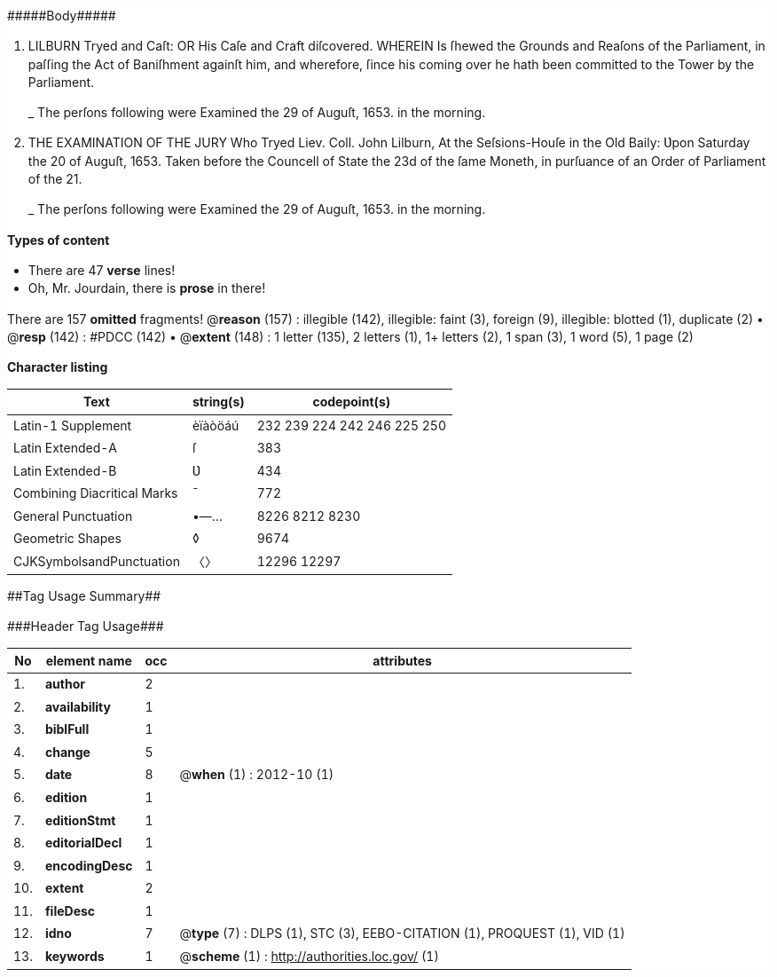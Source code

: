 #####Body#####

1. LILBURN Tryed and Caſt: OR His Caſe and Craft diſcovered. WHEREIN Is ſhewed the Grounds and Reaſons of the Parliament, in paſſing the Act of Baniſhment againſt him, and wherefore, ſince his coming over he hath been committed to the Tower by the Parliament.

    _ The perſons following were Examined the 29 of Auguſt, 1653. in the morning.

1. THE EXAMINATION OF THE JURY Who Tryed Liev. Coll. John Lilburn, At the Seſsions-Houſe in the Old Baily: Ʋpon Saturday the 20 of Auguſt, 1653. Taken before the Councell of State the 23d of the ſame Moneth, in purſuance of an Order of Parliament of the 21.

    _ The perſons following were Examined the 29 of Auguſt, 1653. in the morning.

**Types of content**

  * There are 47 **verse** lines!
  * Oh, Mr. Jourdain, there is **prose** in there!

There are 157 **omitted** fragments! 
 @__reason__ (157) : illegible (142), illegible: faint (3), foreign (9), illegible: blotted (1), duplicate (2)  •  @__resp__ (142) : #PDCC (142)  •  @__extent__ (148) : 1 letter (135), 2 letters (1), 1+ letters (2), 1 span (3), 1 word (5), 1 page (2)

**Character listing**


|Text|string(s)|codepoint(s)|
|---|---|---|
|Latin-1 Supplement|èïàòöáú|232 239 224 242 246 225 250|
|Latin Extended-A|ſ|383|
|Latin Extended-B|Ʋ|434|
|Combining             Diacritical Marks|̄|772|
|General Punctuation|•—…|8226 8212 8230|
|Geometric Shapes|◊|9674|
|CJKSymbolsandPunctuation|〈〉|12296 12297|

##Tag Usage Summary##

###Header Tag Usage###

|No|element name|occ|attributes|
|---|---|---|---|
|1.|__author__|2||
|2.|__availability__|1||
|3.|__biblFull__|1||
|4.|__change__|5||
|5.|__date__|8| @__when__ (1) : 2012-10 (1)|
|6.|__edition__|1||
|7.|__editionStmt__|1||
|8.|__editorialDecl__|1||
|9.|__encodingDesc__|1||
|10.|__extent__|2||
|11.|__fileDesc__|1||
|12.|__idno__|7| @__type__ (7) : DLPS (1), STC (3), EEBO-CITATION (1), PROQUEST (1), VID (1)|
|13.|__keywords__|1| @__scheme__ (1) : http://authorities.loc.gov/ (1)|
